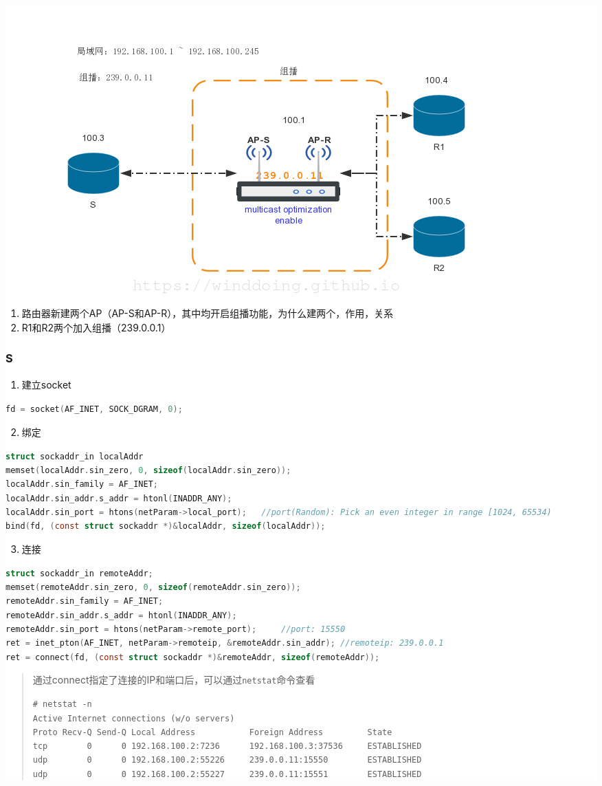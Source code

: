 ![组播实例](/images/net/multicast/multicast_r_s_samp.png)

1. 路由器新建两个AP（AP-S和AP-R），其中均开启组播功能，为什么建两个，作用，关系
2. R1和R2两个加入组播（239.0.0.1）

### S

1. 建立socket
``` C
fd = socket(AF_INET, SOCK_DGRAM, 0);
```

2. 绑定
``` C
struct sockaddr_in localAddr
memset(localAddr.sin_zero, 0, sizeof(localAddr.sin_zero));
localAddr.sin_family = AF_INET;
localAddr.sin_addr.s_addr = htonl(INADDR_ANY);
localAddr.sin_port = htons(netParam->local_port);	//port(Random): Pick an even integer in range [1024, 65534)
bind(fd, (const struct sockaddr *)&localAddr, sizeof(localAddr));
```

3. 连接
``` C
struct sockaddr_in remoteAddr;
memset(remoteAddr.sin_zero, 0, sizeof(remoteAddr.sin_zero));
remoteAddr.sin_family = AF_INET;
remoteAddr.sin_addr.s_addr = htonl(INADDR_ANY);
remoteAddr.sin_port = htons(netParam->remote_port); 	//port: 15550
ret = inet_pton(AF_INET, netParam->remoteip, &remoteAddr.sin_addr);	//remoteip: 239.0.0.1
ret = connect(fd, (const struct sockaddr *)&remoteAddr, sizeof(remoteAddr));
```
>通过connect指定了连接的IP和端口后，可以通过`netstat`命令查看
>```
># netstat -n
> Active Internet connections (w/o servers)
> Proto Recv-Q Send-Q Local Address           Foreign Address         State
> tcp        0      0 192.168.100.2:7236      192.168.100.3:37536     ESTABLISHED
> udp        0      0 192.168.100.2:55226     239.0.0.11:15550        ESTABLISHED
> udp        0      0 192.168.100.2:55227     239.0.0.11:15551        ESTABLISHED
> ```
